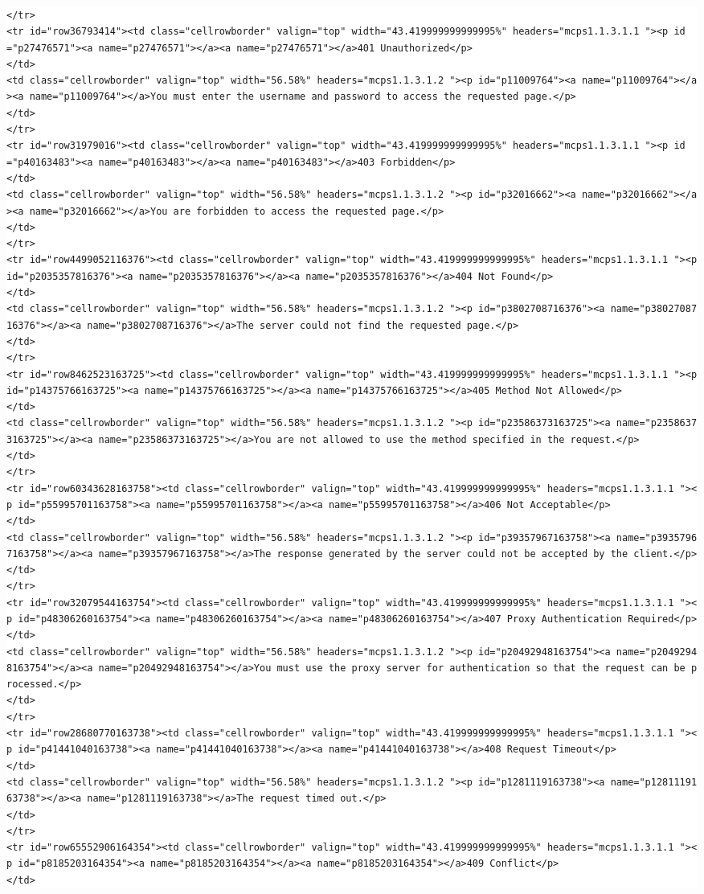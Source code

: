     </tr>
    <tr id="row36793414"><td class="cellrowborder" valign="top" width="43.419999999999995%" headers="mcps1.1.3.1.1 "><p id="p27476571"><a name="p27476571"></a><a name="p27476571"></a>401 Unauthorized</p>
    </td>
    <td class="cellrowborder" valign="top" width="56.58%" headers="mcps1.1.3.1.2 "><p id="p11009764"><a name="p11009764"></a><a name="p11009764"></a>You must enter the username and password to access the requested page.</p>
    </td>
    </tr>
    <tr id="row31979016"><td class="cellrowborder" valign="top" width="43.419999999999995%" headers="mcps1.1.3.1.1 "><p id="p40163483"><a name="p40163483"></a><a name="p40163483"></a>403 Forbidden</p>
    </td>
    <td class="cellrowborder" valign="top" width="56.58%" headers="mcps1.1.3.1.2 "><p id="p32016662"><a name="p32016662"></a><a name="p32016662"></a>You are forbidden to access the requested page.</p>
    </td>
    </tr>
    <tr id="row4499052116376"><td class="cellrowborder" valign="top" width="43.419999999999995%" headers="mcps1.1.3.1.1 "><p id="p2035357816376"><a name="p2035357816376"></a><a name="p2035357816376"></a>404 Not Found</p>
    </td>
    <td class="cellrowborder" valign="top" width="56.58%" headers="mcps1.1.3.1.2 "><p id="p3802708716376"><a name="p3802708716376"></a><a name="p3802708716376"></a>The server could not find the requested page.</p>
    </td>
    </tr>
    <tr id="row8462523163725"><td class="cellrowborder" valign="top" width="43.419999999999995%" headers="mcps1.1.3.1.1 "><p id="p14375766163725"><a name="p14375766163725"></a><a name="p14375766163725"></a>405 Method Not Allowed</p>
    </td>
    <td class="cellrowborder" valign="top" width="56.58%" headers="mcps1.1.3.1.2 "><p id="p23586373163725"><a name="p23586373163725"></a><a name="p23586373163725"></a>You are not allowed to use the method specified in the request.</p>
    </td>
    </tr>
    <tr id="row60343628163758"><td class="cellrowborder" valign="top" width="43.419999999999995%" headers="mcps1.1.3.1.1 "><p id="p55995701163758"><a name="p55995701163758"></a><a name="p55995701163758"></a>406 Not Acceptable</p>
    </td>
    <td class="cellrowborder" valign="top" width="56.58%" headers="mcps1.1.3.1.2 "><p id="p39357967163758"><a name="p39357967163758"></a><a name="p39357967163758"></a>The response generated by the server could not be accepted by the client.</p>
    </td>
    </tr>
    <tr id="row32079544163754"><td class="cellrowborder" valign="top" width="43.419999999999995%" headers="mcps1.1.3.1.1 "><p id="p48306260163754"><a name="p48306260163754"></a><a name="p48306260163754"></a>407 Proxy Authentication Required</p>
    </td>
    <td class="cellrowborder" valign="top" width="56.58%" headers="mcps1.1.3.1.2 "><p id="p20492948163754"><a name="p20492948163754"></a><a name="p20492948163754"></a>You must use the proxy server for authentication so that the request can be processed.</p>
    </td>
    </tr>
    <tr id="row28680770163738"><td class="cellrowborder" valign="top" width="43.419999999999995%" headers="mcps1.1.3.1.1 "><p id="p41441040163738"><a name="p41441040163738"></a><a name="p41441040163738"></a>408 Request Timeout</p>
    </td>
    <td class="cellrowborder" valign="top" width="56.58%" headers="mcps1.1.3.1.2 "><p id="p1281119163738"><a name="p1281119163738"></a><a name="p1281119163738"></a>The request timed out.</p>
    </td>
    </tr>
    <tr id="row65552906164354"><td class="cellrowborder" valign="top" width="43.419999999999995%" headers="mcps1.1.3.1.1 "><p id="p8185203164354"><a name="p8185203164354"></a><a name="p8185203164354"></a>409 Conflict</p>
    </td>